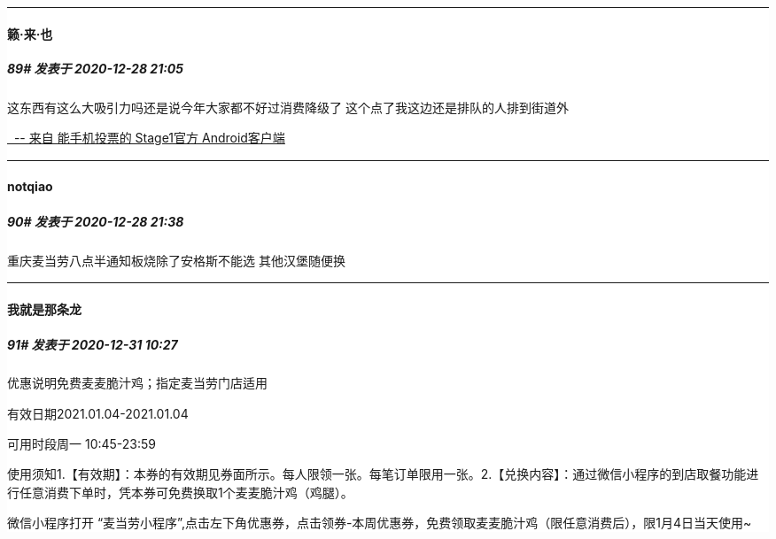 





*****

####  籁·来·也  
##### 89#       发表于 2020-12-28 21:05




这东西有这么大吸引力吗还是说今年大家都不好过消费降级了
这个点了我这边还是排队的人排到街道外

[  -- 来自 能手机投票的 Stage1官方 Android客户端](https://www.coolapk.com/apk/140634)







*****

####  notqiao  
##### 90#       发表于 2020-12-28 21:38




重庆麦当劳八点半通知板烧除了安格斯不能选 其他汉堡随便换







*****

####  我就是那条龙  
##### 91#       发表于 2020-12-31 10:27




优惠说明免费麦麦脆汁鸡；指定麦当劳门店适用


有效日期2021.01.04-2021.01.04


可用时段周一 10:45-23:59


使用须知1.【有效期】：本券的有效期见券面所示。每人限领一张。每笔订单限用一张。2.【兑换内容】：通过微信小程序的到店取餐功能进行任意消费下单时，凭本券可免费换取1个麦麦脆汁鸡（鸡腿）。


微信小程序打开 “麦当劳小程序”,点击左下角优惠券，点击领券-本周优惠券，免费领取麦麦脆汁鸡（限任意消费后），限1月4日当天使用~





                                              